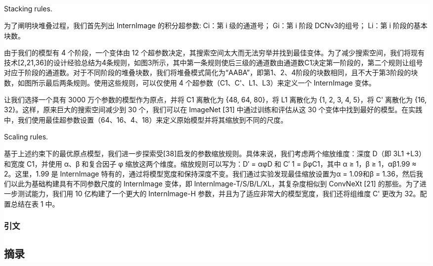 Stacking rules.

为了阐明块堆叠过程，我们首先列出 InternImage 的积分超参数: Ci：第 i 级的通道号； Gi：第 i 阶段 DCNv3的组号； Li：第 i 阶段的基本块数。

由于我们的模型有 4 个阶段，一个变体由 12 个超参数决定，其搜索空间太大而无法穷举并找到最佳变体。为了减少搜索空间，我们将现有技术[2,21,36]的设计经验总结为4条规则，如图3所示，其中第一条规则使后三级的通道数由通道数C1决定第一阶段的，第二个规则让组号对应于阶段的通道数。对于不同阶段的堆叠块数，我们将堆叠模式简化为“AABA”，即第1、2、4阶段的块数相同，且不大于第3阶段的块数，如图所示最后两条规则。使用这些规则，可以仅使用 4 个超参数（C1、C'、L1、L3）来定义一个 InternImage 变体。

让我们选择一个具有 3000 万个参数的模型作为原点，并将 C1 离散化为 {48, 64, 80}，将 L1 离散化为 {1, 2, 3, 4, 5}，将 C' 离散化为 {16, 32}。这样，原来巨大的搜索空间减少到 30 个，我们可以在 ImageNet [31] 中通过训练和评估从这 30 个变体中找到最好的模型。在实践中，我们使用最佳超参数设置（64、16、4、18）来定义原始模型并将其缩放到不同的尺度。

Scaling rules.

基于上述约束下的最优原点模型，我们进一步探索受[38]启发的参数缩放规则。具体来说，我们考虑两个缩放维度：深度 D（即 3L1 +L3）和宽度 C1，并使用 α、β 和复合因子 φ 缩放这两个维度。缩放规则可以写为：D′ = αφD 和 C′ 1 = βφC1，其中 α ≥ 1，β ≥ 1，αβ1.99 ≈ 2。这里，1.99 是 InternImage 特有的，通过将模型宽度和保持深度不变。我们通过实验发现最佳缩放设置为α = 1.09和β = 1.36，然后我们以此为基础构建具有不同参数尺度的 InternImage 变体，即 InternImage-T/S/B/L/XL，其复杂度相似到 ConvNeXt [21] 的那些。为了进一步测试能力，我们用 10 亿构建了一个更大的 InternImage-H 参数，并且为了适应非常大的模型宽度，我们还将组维度 C' 更改为 32。配置总结在表 1 中。

### 引文

## 摘录
